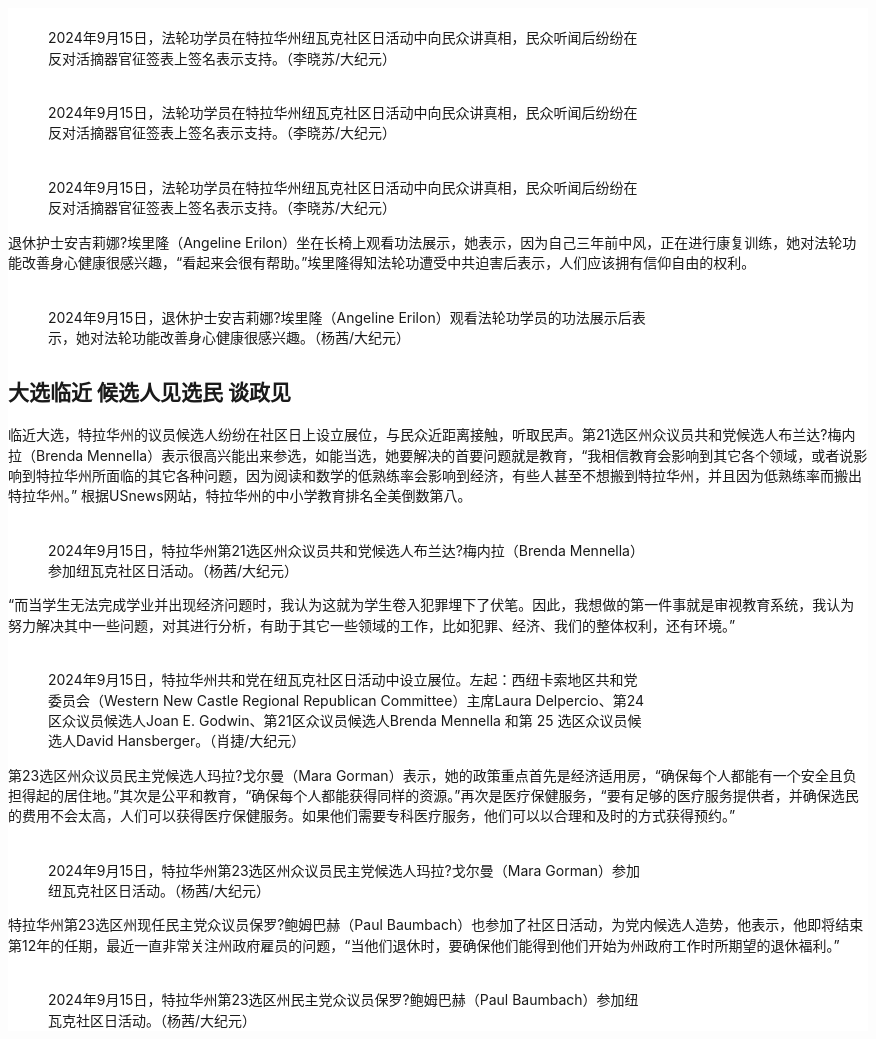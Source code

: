 <figure id="attachment_14333035" aria-describedby="caption-attachment-14333035" style="width: 600px" class="wp-caption aligncenter"><a target="_blank" href="https://i.epochtimes.com/assets/uploads/2024/09/id14333035-DSC01239-copy-e1726601361100.jpg"><img decoding="async" class="size-full wp-image-14333035" src="https://i.epochtimes.com/assets/uploads/2024/09/id14333035-DSC01239-copy-e1726601361100.jpg" alt="" width="600" b="400" /></a><figcaption id="caption-attachment-14333035" class="wp-caption-text">2024年9月15日，法轮功学员在特拉华州纽瓦克社区日活动中向民众讲真相，民众听闻后纷纷在反对活摘器官征签表上签名表示支持。（李晓苏/大纪元）</figcaption></figure>
<figure id="attachment_14333012" aria-describedby="caption-attachment-14333012" style="width: 600px" class="wp-caption aligncenter"><a target="_blank" href="https://i.epochtimes.com/assets/uploads/2024/09/id14333012-P7-e1726600451442.jpg"><img decoding="async" class="size-full wp-image-14333012" src="https://i.epochtimes.com/assets/uploads/2024/09/id14333012-P7-e1726600451442.jpg" alt="" width="600" b="400" /></a><figcaption id="caption-attachment-14333012" class="wp-caption-text">2024年9月15日，法轮功学员在特拉华州纽瓦克社区日活动中向民众讲真相，民众听闻后纷纷在反对活摘器官征签表上签名表示支持。（李晓苏/大纪元）</figcaption></figure>
<figure id="attachment_14333040" aria-describedby="caption-attachment-14333040" style="width: 600px" class="wp-caption aligncenter"><a target="_blank" href="https://i.epochtimes.com/assets/uploads/2024/09/id14333040-DSC01240-copy-e1726601658241.jpg"><img decoding="async" class="size-full wp-image-14333040" src="https://i.epochtimes.com/assets/uploads/2024/09/id14333040-DSC01240-copy-e1726601658241.jpg" alt="" width="600" b="400" /></a><figcaption id="caption-attachment-14333040" class="wp-caption-text">2024年9月15日，法轮功学员在特拉华州纽瓦克社区日活动中向民众讲真相，民众听闻后纷纷在反对活摘器官征签表上签名表示支持。（李晓苏/大纪元）</figcaption></figure>
<p>退休护士安吉莉娜?埃里隆（Angeline Erilon）坐在长椅上观看功法展示，她表示，因为自己三年前中风，正在进行康复训练，她对法轮功能改善身心健康很感兴趣，“看起来会很有帮助。”埃里隆得知法轮功遭受中共迫害后表示，人们应该拥有信仰自由的权利。</p>
<figure id="attachment_14333016" aria-describedby="caption-attachment-14333016" style="width: 600px" class="wp-caption aligncenter"><a target="_blank" href="https://i.epochtimes.com/assets/uploads/2024/09/id14333016-IMG_3399-e1726598434642.jpg"><img decoding="async" class="size-full wp-image-14333016" src="https://i.epochtimes.com/assets/uploads/2024/09/id14333016-IMG_3399-e1726598434642.jpg" alt="" width="600" b="485" /></a><figcaption id="caption-attachment-14333016" class="wp-caption-text">2024年9月15日，退休护士安吉莉娜?埃里隆（Angeline Erilon）观看法轮功学员的功法展示后表示，她对法轮功能改善身心健康很感兴趣。（杨茜/大纪元）</figcaption></figure>
<h2>大选临近 候选人见选民 谈政见</h2>
<p>临近大选，特拉华州的议员候选人纷纷在社区日上设立展位，与民众近距离接触，听取民声。第21选区州众议员共和党候选人布兰达?梅内拉（Brenda Mennella）表示很高兴能出来参选，如能当选，她要解决的首要问题就是教育，“我相信教育会影响到其它各个领域，或者说影响到特拉华州所面临的其它各种问题，因为阅读和数学的低熟练率会影响到经济，有些人甚至不想搬到特拉华州，并且因为低熟练率而搬出特拉华州。” 根据USnews网站，特拉华州的中小学教育排名全美倒数第八。</p>
<figure id="attachment_14333006" aria-describedby="caption-attachment-14333006" style="width: 600px" class="wp-caption aligncenter"><a target="_blank" href="https://i.epochtimes.com/assets/uploads/2024/09/id14333006-IMG_3488-e1726598662784.jpg"><img decoding="async" class="size-full wp-image-14333006" src="https://i.epochtimes.com/assets/uploads/2024/09/id14333006-IMG_3488-e1726598662784.jpg" alt="" width="600" b="450" /></a><figcaption id="caption-attachment-14333006" class="wp-caption-text">2024年9月15日，特拉华州第21选区州众议员共和党候选人布兰达?梅内拉（Brenda Mennella）参加纽瓦克社区日活动。（杨茜/大纪元）</figcaption></figure>
<p>“而当学生无法完成学业并出现经济问题时，我认为这就为学生卷入犯罪埋下了伏笔。因此，我想做的第一件事就是审视教育系统，我认为努力解决其中一些问题，对其进行分析，有助于其它一些领域的工作，比如犯罪、经济、我们的整体权利，还有环境。”</p>
<figure id="attachment_14333025" aria-describedby="caption-attachment-14333025" style="width: 600px" class="wp-caption aligncenter"><a target="_blank" href="https://i.epochtimes.com/assets/uploads/2024/09/id14333025-DSC00303-4DE-GOP-e1726600807270.jpg"><img decoding="async" class="size-full wp-image-14333025" src="https://i.epochtimes.com/assets/uploads/2024/09/id14333025-DSC00303-4DE-GOP-e1726600807270.jpg" alt="" width="600" b="400" /></a><figcaption id="caption-attachment-14333025" class="wp-caption-text">2024年9月15日，特拉华州共和党在纽瓦克社区日活动中设立展位。左起：西纽卡索地区共和党委员会（Western New Castle Regional Republican Committee）主席Laura Delpercio、第24区众议员候选人Joan E. Godwin、第21区众议员候选人Brenda Mennella 和第 25 选区众议员候选人David Hansberger。（肖捷/大纪元）</figcaption></figure>
<p>第23选区州众议员民主党候选人玛拉?戈尔曼（Mara Gorman）表示，她的政策重点首先是经济适用房，“确保每个人都能有一个安全且负担得起的居住地。”其次是公平和教育，“确保每个人都能获得同样的资源。”再次是医疗保健服务，“要有足够的医疗服务提供者，并确保选民的费用不会太高，人们可以获得医疗保健服务。如果他们需要专科医疗服务，他们可以以合理和及时的方式获得预约。”</p>
<figure id="attachment_14333008" aria-describedby="caption-attachment-14333008" style="width: 600px" class="wp-caption aligncenter"><a target="_blank" href="https://i.epochtimes.com/assets/uploads/2024/09/id14333008-IMG_3492-e1726599830919.jpg"><img decoding="async" class="size-full wp-image-14333008" src="https://i.epochtimes.com/assets/uploads/2024/09/id14333008-IMG_3492-e1726599830919.jpg" alt="" width="600" b="450" /></a><figcaption id="caption-attachment-14333008" class="wp-caption-text">2024年9月15日，特拉华州第23选区州众议员民主党候选人玛拉?戈尔曼（Mara Gorman）参加纽瓦克社区日活动。（杨茜/大纪元）</figcaption></figure>
<p>特拉华州第23选区州现任民主党众议员保罗?鲍姆巴赫（Paul Baumbach）也参加了社区日活动，为党内候选人造势，他表示，他即将结束第12年的任期，最近一直非常关注州政府雇员的问题，“当他们退休时，要确保他们能得到他们开始为州政府工作时所期望的退休福利。”</p>
<figure id="attachment_14333009" aria-describedby="caption-attachment-14333009" style="width: 600px" class="wp-caption aligncenter"><a target="_blank" href="https://i.epochtimes.com/assets/uploads/2024/09/id14333009-IMG_3495-e1726599867164.jpg"><img decoding="async" class="size-full wp-image-14333009" src="https://i.epochtimes.com/assets/uploads/2024/09/id14333009-IMG_3495-e1726599867164.jpg" alt="" width="600" b="450" /></a><figcaption id="caption-attachment-14333009" class="wp-caption-text">2024年9月15日，特拉华州第23选区州民主党众议员保罗?鲍姆巴赫（Paul Baumbach）参加纽瓦克社区日活动。（杨茜/大纪元）</figcaption></figure>